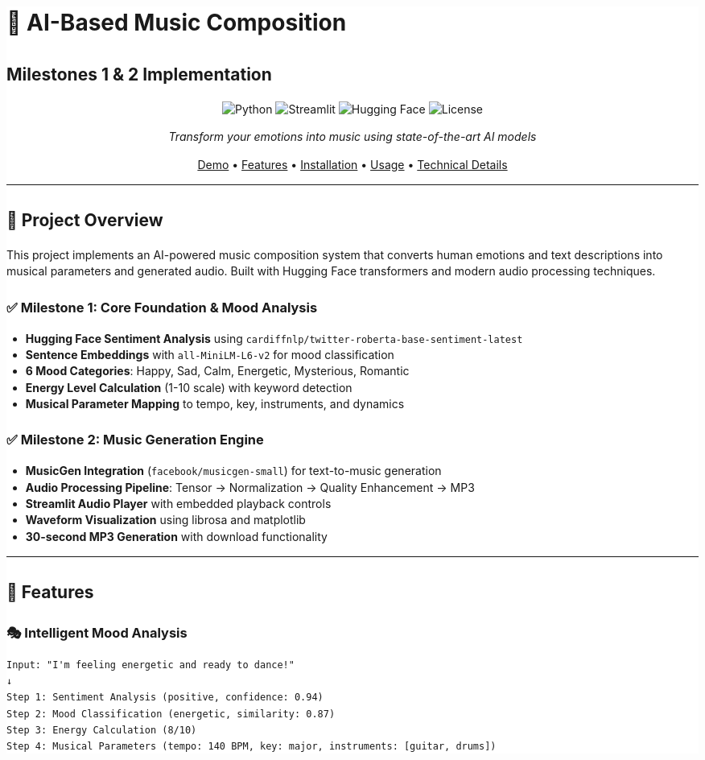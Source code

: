 # 🎵 AI-Based Music Composition
## Milestones 1 & 2 Implementation

<div align="center">

![Python](https://img.shields.io/badge/Python-3.8+-blue.svg)
![Streamlit](https://img.shields.io/badge/Streamlit-1.28+-red.svg)
![Hugging Face](https://img.shields.io/badge/🤗-Hugging%20Face-yellow.svg)
![License](https://img.shields.io/badge/License-MIT-green.svg)

*Transform your emotions into music using state-of-the-art AI models*

[Demo](#demo) • [Features](#features) • [Installation](#installation) • [Usage](#usage) • [Technical Details](#technical-details)

</div>

---

## 🎯 Project Overview

This project implements an AI-powered music composition system that converts human emotions and text descriptions into musical parameters and generated audio. Built with Hugging Face transformers and modern audio processing techniques.

### ✅ Milestone 1: Core Foundation & Mood Analysis
- **Hugging Face Sentiment Analysis** using `cardiffnlp/twitter-roberta-base-sentiment-latest`
- **Sentence Embeddings** with `all-MiniLM-L6-v2` for mood classification
- **6 Mood Categories**: Happy, Sad, Calm, Energetic, Mysterious, Romantic
- **Energy Level Calculation** (1-10 scale) with keyword detection
- **Musical Parameter Mapping** to tempo, key, instruments, and dynamics

### ✅ Milestone 2: Music Generation Engine  
- **MusicGen Integration** (`facebook/musicgen-small`) for text-to-music generation
- **Audio Processing Pipeline**: Tensor → Normalization → Quality Enhancement → MP3
- **Streamlit Audio Player** with embedded playback controls
- **Waveform Visualization** using librosa and matplotlib
- **30-second MP3 Generation** with download functionality

---

## 🌟 Features

### 🎭 Intelligent Mood Analysis
```
Input: "I'm feeling energetic and ready to dance!"
↓
Step 1: Sentiment Analysis (positive, confidence: 0.94)
Step 2: Mood Classification (energetic, similarity: 0.87)  
Step 3: Energy Calculation (8/10)
Step 4: Musical Parameters (tempo: 140 BPM, key: major, instruments: [guitar, drums])
```

